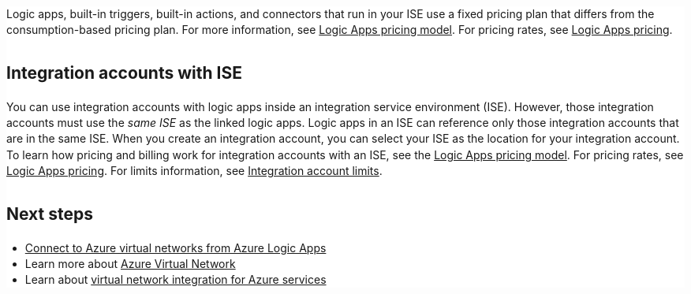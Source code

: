 Logic apps, built-in triggers, built-in actions, and connectors that run in your ISE use a fixed pricing plan that differs from the consumption-based pricing plan. For more information, see [Logic Apps pricing model](../logic-apps/logic-apps-pricing.md#ise-pricing). For pricing rates, see [Logic Apps pricing](https://azure.microsoft.com/pricing/details/logic-apps/).

<a name="create-integration-account-environment"></a>

## Integration accounts with ISE

You can use integration accounts with logic apps inside an integration service environment (ISE). However, those integration accounts must use the *same ISE* as the linked logic apps. Logic apps in an ISE can reference only those integration accounts that are in the same ISE. When you create an integration account, you can select your ISE as the location for your integration account. To learn how pricing and billing work for integration accounts with an ISE, see the [Logic Apps pricing model](../logic-apps/logic-apps-pricing.md#ise-pricing). For pricing rates, see [Logic Apps pricing](https://azure.microsoft.com/pricing/details/logic-apps/). For limits information, see [Integration account limits](../logic-apps/logic-apps-limits-and-config.md#integration-account-limits).

## Next steps

* [Connect to Azure virtual networks from Azure Logic Apps](../logic-apps/connect-virtual-network-vnet-isolated-environment.md)
* Learn more about [Azure Virtual Network](../virtual-network/virtual-networks-overview.md)
* Learn about [virtual network integration for Azure services](../virtual-network/virtual-network-for-azure-services.md)
